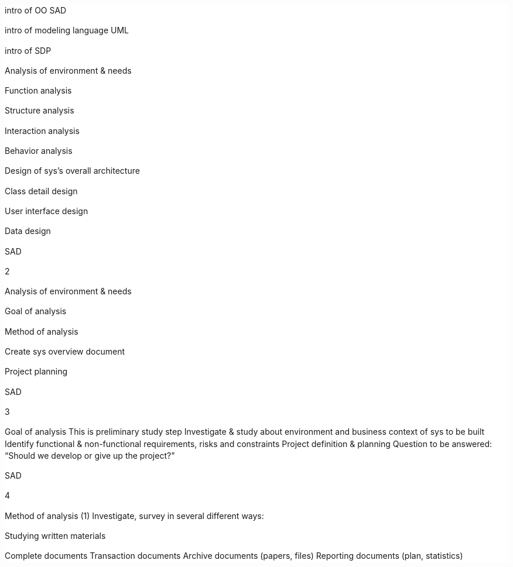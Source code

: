 intro of OO SAD

intro of modeling language UML

intro of SDP

Analysis of environment & needs

Function analysis

Structure analysis

Interaction analysis

Behavior analysis

Design of sys’s overall architecture

Class detail design

User interface design

Data design

SAD

2

Analysis of environment & needs

Goal of analysis

Method of analysis

Create sys overview document

Project planning

SAD

3

Goal of analysis
This is preliminary study step
Investigate & study about environment and
business context of sys to be built
Identify functional & non-functional requirements, risks
and constraints
Project definition & planning
Question to be answered: “Should we develop or give up
the project?"

SAD

4

Method of analysis (1)
Investigate, survey in several different ways:

Studying written materials

Complete documents
Transaction documents
Archive documents (papers, files)
Reporting documents (plan, statistics)
